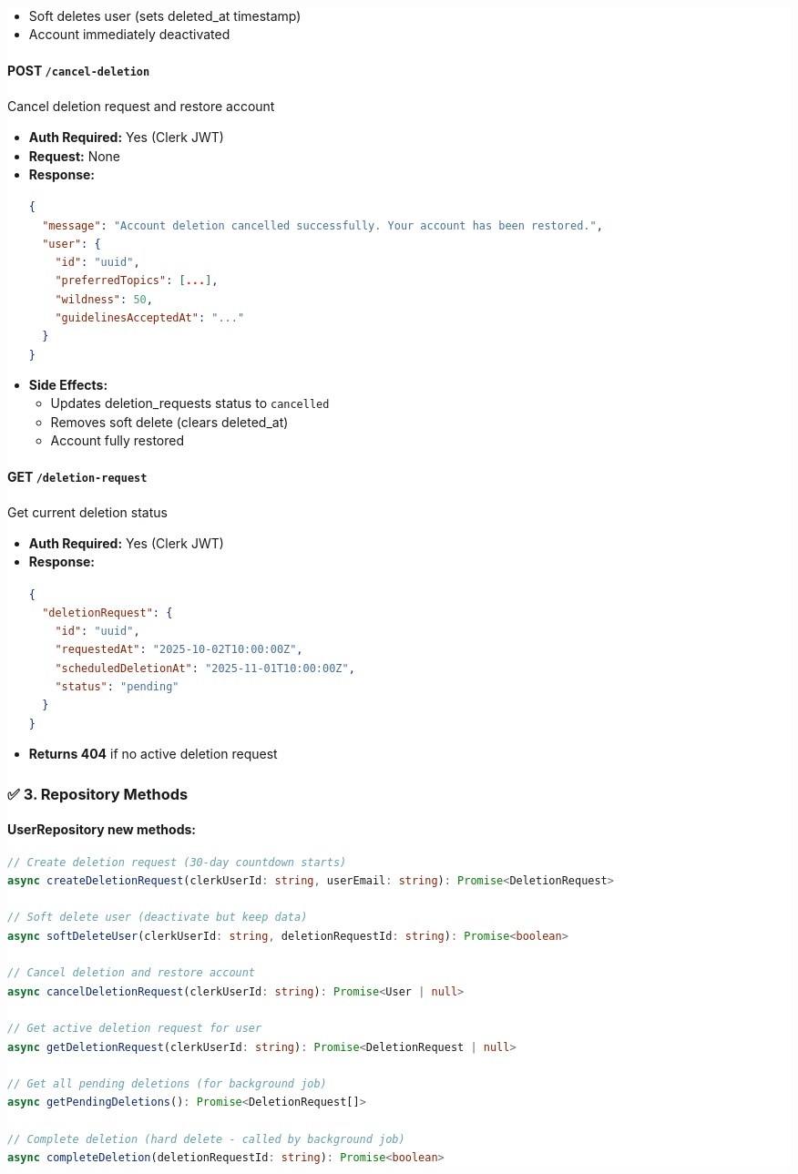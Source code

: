   - Soft deletes user (sets deleted_at timestamp)
  - Account immediately deactivated

#### POST `/cancel-deletion`
Cancel deletion request and restore account
- **Auth Required:** Yes (Clerk JWT)
- **Request:** None
- **Response:**
  ```json
  {
    "message": "Account deletion cancelled successfully. Your account has been restored.",
    "user": {
      "id": "uuid",
      "preferredTopics": [...],
      "wildness": 50,
      "guidelinesAcceptedAt": "..."
    }
  }
  ```
- **Side Effects:**
  - Updates deletion_requests status to `cancelled`
  - Removes soft delete (clears deleted_at)
  - Account fully restored

#### GET `/deletion-request`
Get current deletion status
- **Auth Required:** Yes (Clerk JWT)
- **Response:**
  ```json
  {
    "deletionRequest": {
      "id": "uuid",
      "requestedAt": "2025-10-02T10:00:00Z",
      "scheduledDeletionAt": "2025-11-01T10:00:00Z",
      "status": "pending"
    }
  }
  ```
- **Returns 404** if no active deletion request

### ✅ 3. Repository Methods

**UserRepository new methods:**

```typescript
// Create deletion request (30-day countdown starts)
async createDeletionRequest(clerkUserId: string, userEmail: string): Promise<DeletionRequest>

// Soft delete user (deactivate but keep data)
async softDeleteUser(clerkUserId: string, deletionRequestId: string): Promise<boolean>

// Cancel deletion and restore account
async cancelDeletionRequest(clerkUserId: string): Promise<User | null>

// Get active deletion request for user
async getDeletionRequest(clerkUserId: string): Promise<DeletionRequest | null>

// Get all pending deletions (for background job)
async getPendingDeletions(): Promise<DeletionRequest[]>

// Complete deletion (hard delete - called by background job)
async completeDeletion(deletionRequestId: string): Promise<boolean>
```
